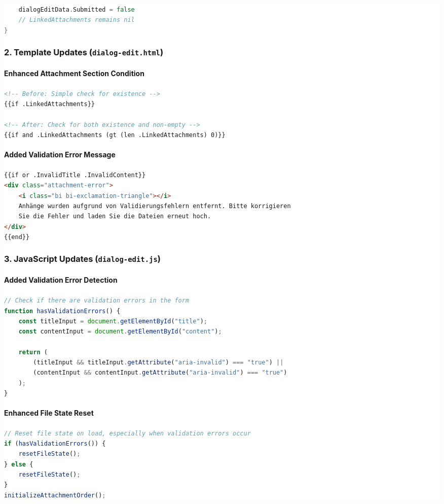 ```go
    dialogEditData.Submitted = false
    // LinkedAttachments remains nil
}
```

### 2. Template Updates (`dialog-edit.html`)

#### Enhanced Attachment Section Condition

```html
<!-- Before: Simple check for existence -->
{{if .LinkedAttachments}}

<!-- After: Check for both existence and non-empty -->
{{if and .LinkedAttachments (gt (len .LinkedAttachments) 0)}}
```

#### Added Validation Error Message

```html
{{if or .InvalidTitle .InvalidContent}}
<div class="attachment-error">
    <i class="bi bi-exclamation-triangle"></i>
    Anhänge wurden aufgrund von Validierungsfehlern entfernt. Bitte korrigieren
    Sie die Fehler und laden Sie die Dateien erneut hoch.
</div>
{{end}}
```

### 3. JavaScript Updates (`dialog-edit.js`)

#### Added Validation Error Detection

```javascript
// Check if there are validation errors in the form
function hasValidationErrors() {
    const titleInput = document.getElementById("title");
    const contentInput = document.getElementById("content");

    return (
        (titleInput && titleInput.getAttribute("aria-invalid") === "true") ||
        (contentInput && contentInput.getAttribute("aria-invalid") === "true")
    );
}
```

#### Enhanced File State Reset

```javascript
// Reset file state on load, especially when validation errors occur
if (hasValidationErrors()) {
    resetFileState();
} else {
    resetFileState();
}
initializeAttachmentOrder();
```
